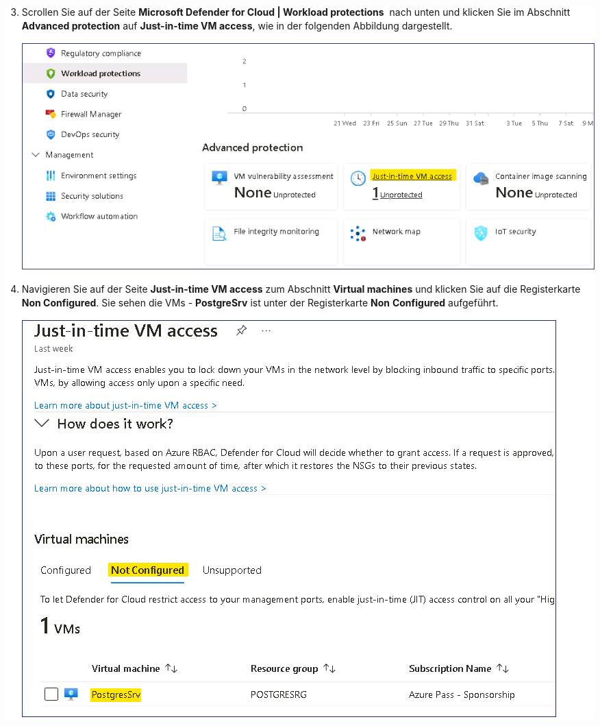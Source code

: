 3.  Scrollen Sie auf der Seite **Microsoft Defender for Cloud | Workload
    protections**  nach unten und klicken Sie im Abschnitt **Advanced
    protection** auf **Just-in-time VM access**, wie in der folgenden
    Abbildung dargestellt.

    ![computer ](./media-DE/image3.png)

4.  Navigieren Sie auf der Seite **Just-in-time VM access** zum
    Abschnitt **Virtual machines** und klicken Sie auf die Registerkarte
    **Non Configured**. Sie sehen die VMs - **PostgreSrv** ist unter der
    Registerkarte **Non** **Configured** aufgeführt.

    ![](./media-DE/image4.png)
